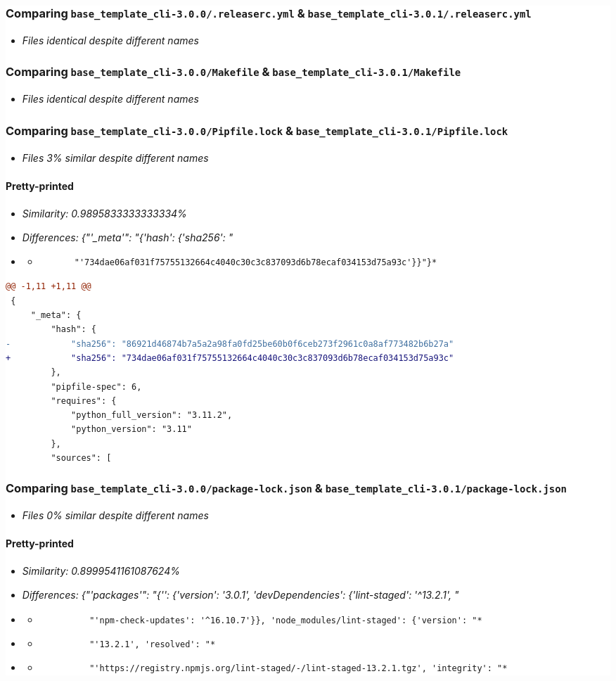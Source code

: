 ### Comparing `base_template_cli-3.0.0/.releaserc.yml` & `base_template_cli-3.0.1/.releaserc.yml`

 * *Files identical despite different names*

### Comparing `base_template_cli-3.0.0/Makefile` & `base_template_cli-3.0.1/Makefile`

 * *Files identical despite different names*

### Comparing `base_template_cli-3.0.0/Pipfile.lock` & `base_template_cli-3.0.1/Pipfile.lock`

 * *Files 3% similar despite different names*

#### Pretty-printed

 * *Similarity: 0.9895833333333334%*

 * *Differences: {"'_meta'": "{'hash': {'sha256': "*

 * *            "'734dae06af031f75755132664c4040c30c3c837093d6b78ecaf034153d75a93c'}}"}*

```diff
@@ -1,11 +1,11 @@
 {
     "_meta": {
         "hash": {
-            "sha256": "86921d46874b7a5a2a98fa0fd25be60b0f6ceb273f2961c0a8af773482b6b27a"
+            "sha256": "734dae06af031f75755132664c4040c30c3c837093d6b78ecaf034153d75a93c"
         },
         "pipfile-spec": 6,
         "requires": {
             "python_full_version": "3.11.2",
             "python_version": "3.11"
         },
         "sources": [
```

### Comparing `base_template_cli-3.0.0/package-lock.json` & `base_template_cli-3.0.1/package-lock.json`

 * *Files 0% similar despite different names*

#### Pretty-printed

 * *Similarity: 0.8999541161087624%*

 * *Differences: {"'packages'": "{'': {'version': '3.0.1', 'devDependencies': {'lint-staged': '^13.2.1', "*

 * *               "'npm-check-updates': '^16.10.7'}}, 'node_modules/lint-staged': {'version': "*

 * *               "'13.2.1', 'resolved': "*

 * *               "'https://registry.npmjs.org/lint-staged/-/lint-staged-13.2.1.tgz', 'integrity': "*
